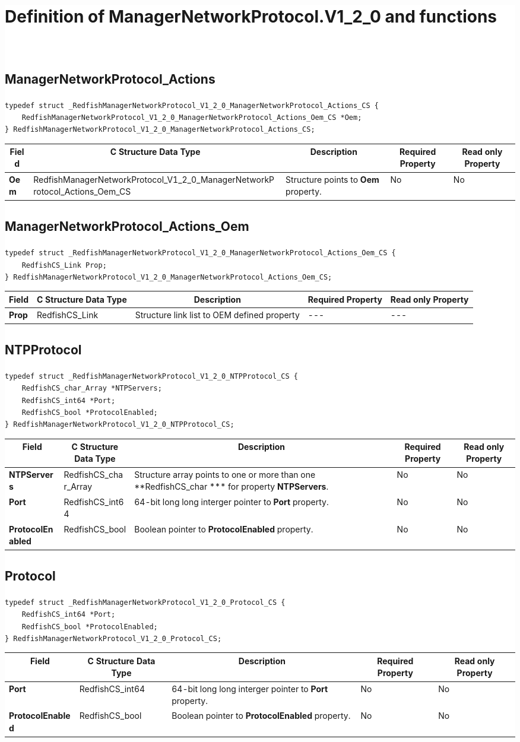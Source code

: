 # Definition of ManagerNetworkProtocol.V1_2_0 and functions<br><br>

## ManagerNetworkProtocol_Actions
    typedef struct _RedfishManagerNetworkProtocol_V1_2_0_ManagerNetworkProtocol_Actions_CS {
        RedfishManagerNetworkProtocol_V1_2_0_ManagerNetworkProtocol_Actions_Oem_CS *Oem;
    } RedfishManagerNetworkProtocol_V1_2_0_ManagerNetworkProtocol_Actions_CS;

|Field |C Structure Data Type|Description |Required Property|Read only Property
| ---  | --- | --- | --- | ---
|**Oem**|RedfishManagerNetworkProtocol_V1_2_0_ManagerNetworkProtocol_Actions_Oem_CS| Structure points to **Oem** property.| No| No


## ManagerNetworkProtocol_Actions_Oem
    typedef struct _RedfishManagerNetworkProtocol_V1_2_0_ManagerNetworkProtocol_Actions_Oem_CS {
        RedfishCS_Link Prop;
    } RedfishManagerNetworkProtocol_V1_2_0_ManagerNetworkProtocol_Actions_Oem_CS;

|Field |C Structure Data Type|Description |Required Property|Read only Property
| ---  | --- | --- | --- | ---
|**Prop**|RedfishCS_Link| Structure link list to OEM defined property| ---| ---


## NTPProtocol
    typedef struct _RedfishManagerNetworkProtocol_V1_2_0_NTPProtocol_CS {
        RedfishCS_char_Array *NTPServers;
        RedfishCS_int64 *Port;
        RedfishCS_bool *ProtocolEnabled;
    } RedfishManagerNetworkProtocol_V1_2_0_NTPProtocol_CS;

|Field |C Structure Data Type|Description |Required Property|Read only Property
| ---  | --- | --- | --- | ---
|**NTPServers**|RedfishCS_char_Array| Structure array points to one or more than one **RedfishCS_char *** for property **NTPServers**.| No| No
|**Port**|RedfishCS_int64| 64-bit long long interger pointer to **Port** property.| No| No
|**ProtocolEnabled**|RedfishCS_bool| Boolean pointer to **ProtocolEnabled** property.| No| No


## Protocol
    typedef struct _RedfishManagerNetworkProtocol_V1_2_0_Protocol_CS {
        RedfishCS_int64 *Port;
        RedfishCS_bool *ProtocolEnabled;
    } RedfishManagerNetworkProtocol_V1_2_0_Protocol_CS;

|Field |C Structure Data Type|Description |Required Property|Read only Property
| ---  | --- | --- | --- | ---
|**Port**|RedfishCS_int64| 64-bit long long interger pointer to **Port** property.| No| No
|**ProtocolEnabled**|RedfishCS_bool| Boolean pointer to **ProtocolEnabled** property.| No| No
